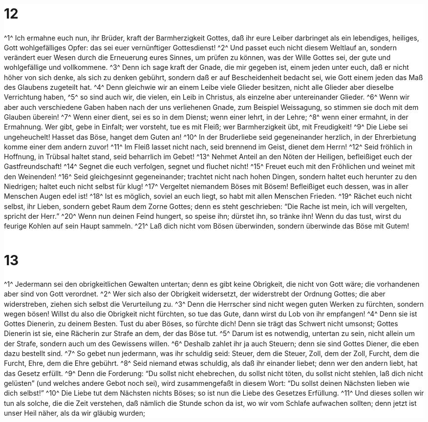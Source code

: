 # 12 
^1^ Ich ermahne euch nun, ihr Brüder, kraft der Barmherzigkeit Gottes, daß ihr eure Leiber darbringet als ein lebendiges, heiliges, Gott wohlgefälliges Opfer: das sei euer vernünftiger Gottesdienst! 
^2^ Und passet euch nicht diesem Weltlauf an, sondern verändert euer Wesen durch die Erneuerung eures Sinnes, um prüfen zu können, was der Wille Gottes sei, der gute und wohlgefällige und vollkommene. 
^3^ Denn ich sage kraft der Gnade, die mir gegeben ist, einem jeden unter euch, daß er nicht höher von sich denke, als sich zu denken gebührt, sondern daß er auf Bescheidenheit bedacht sei, wie Gott einem jeden das Maß des Glaubens zugeteilt hat. 
^4^ Denn gleichwie wir an einem Leibe viele Glieder besitzen, nicht alle Glieder aber dieselbe Verrichtung haben, 
^5^ so sind auch wir, die vielen, ein Leib in Christus, als einzelne aber untereinander Glieder. 
^6^ Wenn wir aber auch verschiedene Gaben haben nach der uns verliehenen Gnade, zum Beispiel Weissagung, so stimmen sie doch mit dem Glauben überein! 
^7^ Wenn einer dient, sei es so in dem Dienst; wenn einer lehrt, in der Lehre; 
^8^ wenn einer ermahnt, in der Ermahnung. Wer gibt, gebe in Einfalt; wer vorsteht, tue es mit Fleiß; wer Barmherzigkeit übt, mit Freudigkeit! 
^9^ Die Liebe sei ungeheuchelt! Hasset das Böse, hanget dem Guten an! 
^10^ In der Bruderliebe seid gegeneinander herzlich, in der Ehrerbietung komme einer dem andern zuvor! 
^11^ Im Fleiß lasset nicht nach, seid brennend im Geist, dienet dem Herrn! 
^12^ Seid fröhlich in Hoffnung, in Trübsal haltet stand, seid beharrlich im Gebet! 
^13^ Nehmet Anteil an den Nöten der Heiligen, befleißiget euch der Gastfreundschaft! 
^14^ Segnet die euch verfolgen, segnet und fluchet nicht! 
^15^ Freuet euch mit den Fröhlichen und weinet mit den Weinenden! 
^16^ Seid gleichgesinnt gegeneinander; trachtet nicht nach hohen Dingen, sondern haltet euch herunter zu den Niedrigen; haltet euch nicht selbst für klug! 
^17^ Vergeltet niemandem Böses mit Bösem! Befleißiget euch dessen, was in aller Menschen Augen edel ist! 
^18^ Ist es möglich, soviel an euch liegt, so habt mit allen Menschen Frieden. 
^19^ Rächet euch nicht selbst, ihr Lieben, sondern gebet Raum dem Zorne Gottes; denn es steht geschrieben: “Die Rache ist mein, ich will vergelten, spricht der Herr.” 
^20^ Wenn nun deinen Feind hungert, so speise ihn; dürstet ihn, so tränke ihn! Wenn du das tust, wirst du feurige Kohlen auf sein Haupt sammeln. 
^21^ Laß dich nicht vom Bösen überwinden, sondern überwinde das Böse mit Gutem! 

# 13 
^1^ Jedermann sei den obrigkeitlichen Gewalten untertan; denn es gibt keine Obrigkeit, die nicht von Gott wäre; die vorhandenen aber sind von Gott verordnet. 
^2^ Wer sich also der Obrigkeit widersetzt, der widerstrebt der Ordnung Gottes; die aber widerstreben, ziehen sich selbst die Verurteilung zu. 
^3^ Denn die Herrscher sind nicht wegen guten Werken zu fürchten, sondern wegen bösen! Willst du also die Obrigkeit nicht fürchten, so tue das Gute, dann wirst du Lob von ihr empfangen! 
^4^ Denn sie ist Gottes Dienerin, zu deinem Besten. Tust du aber Böses, so fürchte dich! Denn sie trägt das Schwert nicht umsonst; Gottes Dienerin ist sie, eine Rächerin zur Strafe an dem, der das Böse tut. 
^5^ Darum ist es notwendig, untertan zu sein, nicht allein um der Strafe, sondern auch um des Gewissens willen. 
^6^ Deshalb zahlet ihr ja auch Steuern; denn sie sind Gottes Diener, die eben dazu bestellt sind. 
^7^ So gebet nun jedermann, was ihr schuldig seid: Steuer, dem die Steuer, Zoll, dem der Zoll, Furcht, dem die Furcht, Ehre, dem die Ehre gebührt. 
^8^ Seid niemand etwas schuldig, als daß ihr einander liebet; denn wer den andern liebt, hat das Gesetz erfüllt. 
^9^ Denn die Forderung: “Du sollst nicht ehebrechen, du sollst nicht töten, du sollst nicht stehlen, laß dich nicht gelüsten” (und welches andere Gebot noch sei), wird zusammengefaßt in diesem Wort: “Du sollst deinen Nächsten lieben wie dich selbst!” 
^10^ Die Liebe tut dem Nächsten nichts Böses; so ist nun die Liebe des Gesetzes Erfüllung. 
^11^ Und dieses sollen wir tun als solche, die die Zeit verstehen, daß nämlich die Stunde schon da ist, wo wir vom Schlafe aufwachen sollten; denn jetzt ist unser Heil näher, als da wir gläubig wurden; 